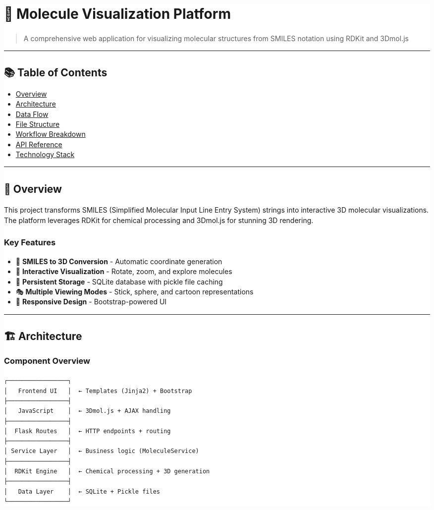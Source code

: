 # 🧬 Molecule Visualization Platform

> A comprehensive web application for visualizing molecular structures from SMILES notation using RDKit and 3Dmol.js

---

## 📚 Table of Contents

- [Overview](#overview)
- [Architecture](#architecture)
- [Data Flow](#data-flow)
- [File Structure](#file-structure)
- [Workflow Breakdown](#workflow-breakdown)
- [API Reference](#api-reference)
- [Technology Stack](#technology-stack)

---

## 🎯 Overview

This project transforms SMILES (Simplified Molecular Input Line Entry System) strings into interactive 3D molecular visualizations. The platform leverages RDKit for chemical processing and 3Dmol.js for stunning 3D rendering.

### Key Features

- 🔬 **SMILES to 3D Conversion** - Automatic coordinate generation
- 🎨 **Interactive Visualization** - Rotate, zoom, and explore molecules
- 💾 **Persistent Storage** - SQLite database with pickle file caching
- 🎭 **Multiple Viewing Modes** - Stick, sphere, and cartoon representations
- 📱 **Responsive Design** - Bootstrap-powered UI

---

## 🏗️ Architecture

### Component Overview

```
┌─────────────────┐
│   Frontend UI   │  ← Templates (Jinja2) + Bootstrap
├─────────────────┤
│   JavaScript    │  ← 3Dmol.js + AJAX handling
├─────────────────┤
│  Flask Routes   │  ← HTTP endpoints + routing
├─────────────────┤
│ Service Layer   │  ← Business logic (MoleculeService)
├─────────────────┤
│  RDKit Engine   │  ← Chemical processing + 3D generation
├─────────────────┤
│   Data Layer    │  ← SQLite + Pickle files
└─────────────────┘
```
